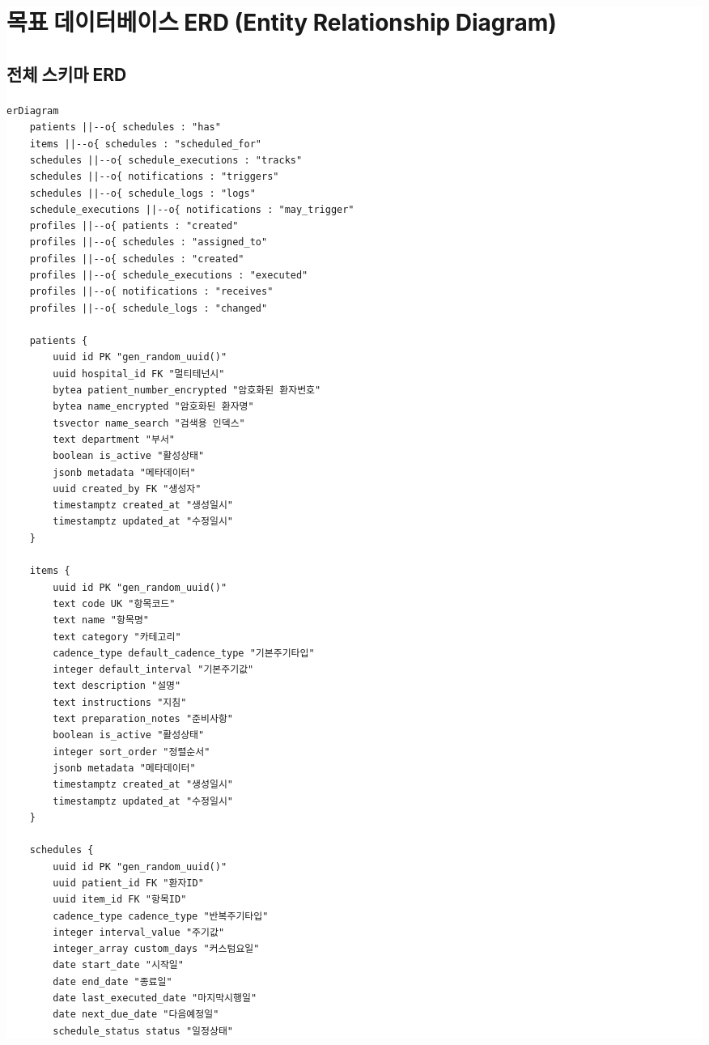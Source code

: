 # 목표 데이터베이스 ERD (Entity Relationship Diagram)

## 전체 스키마 ERD

```mermaid
erDiagram
    patients ||--o{ schedules : "has"
    items ||--o{ schedules : "scheduled_for"
    schedules ||--o{ schedule_executions : "tracks"
    schedules ||--o{ notifications : "triggers"
    schedules ||--o{ schedule_logs : "logs"
    schedule_executions ||--o{ notifications : "may_trigger"
    profiles ||--o{ patients : "created"
    profiles ||--o{ schedules : "assigned_to"
    profiles ||--o{ schedules : "created"
    profiles ||--o{ schedule_executions : "executed"
    profiles ||--o{ notifications : "receives"
    profiles ||--o{ schedule_logs : "changed"

    patients {
        uuid id PK "gen_random_uuid()"
        uuid hospital_id FK "멀티테넌시"
        bytea patient_number_encrypted "암호화된 환자번호"
        bytea name_encrypted "암호화된 환자명"
        tsvector name_search "검색용 인덱스"
        text department "부서"
        boolean is_active "활성상태"
        jsonb metadata "메타데이터"
        uuid created_by FK "생성자"
        timestamptz created_at "생성일시"
        timestamptz updated_at "수정일시"
    }

    items {
        uuid id PK "gen_random_uuid()"
        text code UK "항목코드"
        text name "항목명"
        text category "카테고리"
        cadence_type default_cadence_type "기본주기타입"
        integer default_interval "기본주기값"
        text description "설명"
        text instructions "지침"
        text preparation_notes "준비사항"
        boolean is_active "활성상태"
        integer sort_order "정렬순서"
        jsonb metadata "메타데이터"
        timestamptz created_at "생성일시"
        timestamptz updated_at "수정일시"
    }

    schedules {
        uuid id PK "gen_random_uuid()"
        uuid patient_id FK "환자ID"
        uuid item_id FK "항목ID"
        cadence_type cadence_type "반복주기타입"
        integer interval_value "주기값"
        integer_array custom_days "커스텀요일"
        date start_date "시작일"
        date end_date "종료일"
        date last_executed_date "마지막시행일"
        date next_due_date "다음예정일"
        schedule_status status "일정상태"
```
